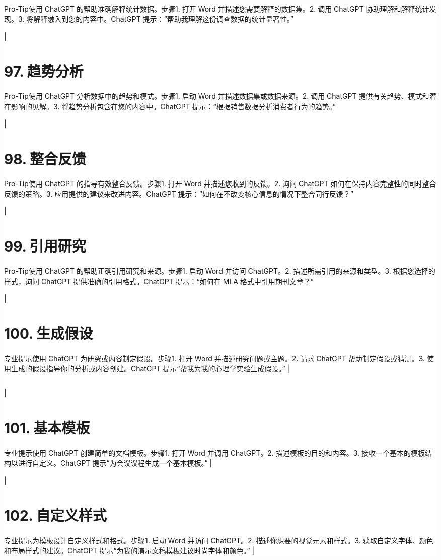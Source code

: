 Pro-Tip使用 ChatGPT 的帮助准确解释统计数据。步骤1. 打开 Word 并描述您需要解释的数据集。2. 调用 ChatGPT 协助理解和解释统计发现。3. 将解释融入到您的内容中。ChatGPT 提示：“帮助我理解这份调查数据的统计显著性。”

|

# 97. 趋势分析

Pro-Tip使用 ChatGPT 分析数据中的趋势和模式。步骤1. 启动 Word 并描述数据集或数据来源。2. 调用 ChatGPT 提供有关趋势、模式和潜在影响的见解。3. 将趋势分析包含在您的内容中。ChatGPT 提示：“根据销售数据分析消费者行为的趋势。”

|

# 98. 整合反馈

Pro-Tip使用 ChatGPT 的指导有效整合反馈。步骤1. 打开 Word 并描述您收到的反馈。2. 询问 ChatGPT 如何在保持内容完整性的同时整合反馈的策略。3. 应用提供的建议来改进内容。ChatGPT 提示：“如何在不改变核心信息的情况下整合同行反馈？”

|

# 99. 引用研究

Pro-Tip使用 ChatGPT 的帮助正确引用研究和来源。步骤1. 启动 Word 并访问 ChatGPT。2. 描述所需引用的来源和类型。3. 根据您选择的样式，询问 ChatGPT 提供准确的引用格式。ChatGPT 提示：“如何在 MLA 格式中引用期刊文章？”

|

# 100. 生成假设

专业提示使用 ChatGPT 为研究或内容制定假设。步骤1. 打开 Word 并描述研究问题或主题。2. 请求 ChatGPT 帮助制定假设或猜测。3. 使用生成的假设指导你的分析或内容创建。ChatGPT 提示“帮我为我的心理学实验生成假设。” |

|  |
| --- |

|

# 101\. 基本模板

专业提示使用 ChatGPT 创建简单的文档模板。步骤1. 打开 Word 并调用 ChatGPT。2. 描述模板的目的和内容。3. 接收一个基本的模板结构以进行自定义。ChatGPT 提示“为会议议程生成一个基本模板。” |

|

# 102\. 自定义样式

专业提示为模板设计自定义样式和格式。步骤1. 启动 Word 并访问 ChatGPT。2. 描述你想要的视觉元素和样式。3. 获取自定义字体、颜色和布局样式的建议。ChatGPT 提示“为我的演示文稿模板建议时尚字体和颜色。” |
